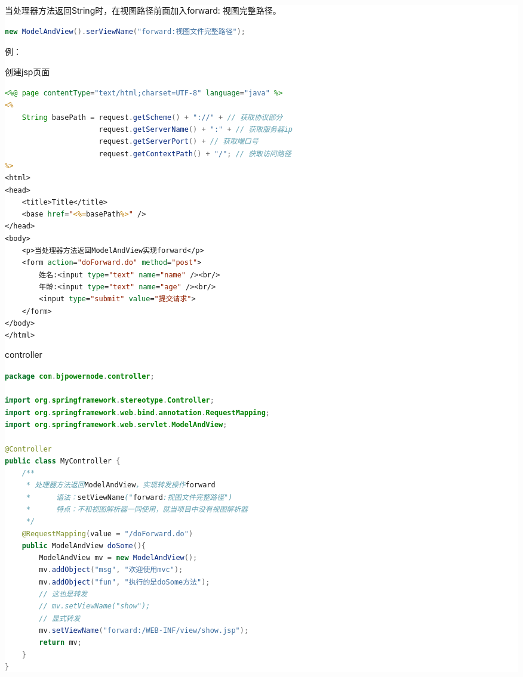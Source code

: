 当处理器方法返回String时，在视图路径前面加入forward: 视图完整路径。

```java
new ModelAndView().serViewName("forward:视图文件完整路径");
```

例：

创建jsp页面

```jsp
<%@ page contentType="text/html;charset=UTF-8" language="java" %>
<%
    String basePath = request.getScheme() + "://" + // 获取协议部分
                      request.getServerName() + ":" + // 获取服务器ip
                      request.getServerPort() + // 获取端口号
                      request.getContextPath() + "/"; // 获取访问路径
%>
<html>
<head>
    <title>Title</title>
    <base href="<%=basePath%>" />
</head>
<body>
    <p>当处理器方法返回ModelAndView实现forward</p>
    <form action="doForward.do" method="post">
        姓名:<input type="text" name="name" /><br/>
        年龄:<input type="text" name="age" /><br/>
        <input type="submit" value="提交请求">
    </form>
</body>
</html>
```

controller

```java
package com.bjpowernode.controller;

import org.springframework.stereotype.Controller;
import org.springframework.web.bind.annotation.RequestMapping;
import org.springframework.web.servlet.ModelAndView;

@Controller
public class MyController {
    /**
     * 处理器方法返回ModelAndView，实现转发操作forward
     *      语法：setViewName("forward:视图文件完整路径")
     *      特点：不和视图解析器一同使用，就当项目中没有视图解析器
     */
    @RequestMapping(value = "/doForward.do")
    public ModelAndView doSome(){
        ModelAndView mv = new ModelAndView();
        mv.addObject("msg", "欢迎使用mvc");
        mv.addObject("fun", "执行的是doSome方法");
        // 这也是转发
        // mv.setViewName("show");
        // 显式转发
        mv.setViewName("forward:/WEB-INF/view/show.jsp");
        return mv;
    }
}
```
